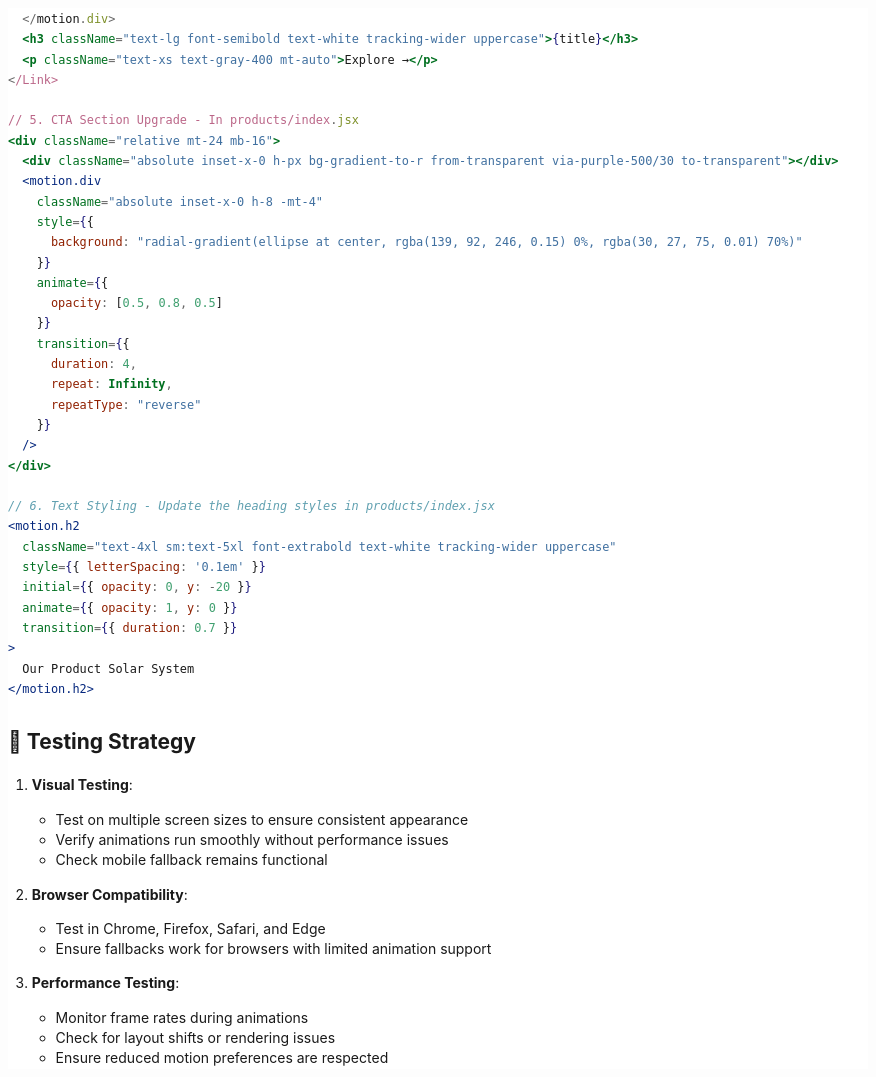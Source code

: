 ```jsx
  </motion.div>
  <h3 className="text-lg font-semibold text-white tracking-wider uppercase">{title}</h3>
  <p className="text-xs text-gray-400 mt-auto">Explore →</p>
</Link>

// 5. CTA Section Upgrade - In products/index.jsx
<div className="relative mt-24 mb-16">
  <div className="absolute inset-x-0 h-px bg-gradient-to-r from-transparent via-purple-500/30 to-transparent"></div>
  <motion.div 
    className="absolute inset-x-0 h-8 -mt-4"
    style={{ 
      background: "radial-gradient(ellipse at center, rgba(139, 92, 246, 0.15) 0%, rgba(30, 27, 75, 0.01) 70%)" 
    }}
    animate={{ 
      opacity: [0.5, 0.8, 0.5] 
    }}
    transition={{ 
      duration: 4, 
      repeat: Infinity, 
      repeatType: "reverse" 
    }}
  />
</div>

// 6. Text Styling - Update the heading styles in products/index.jsx
<motion.h2 
  className="text-4xl sm:text-5xl font-extrabold text-white tracking-wider uppercase"
  style={{ letterSpacing: '0.1em' }}
  initial={{ opacity: 0, y: -20 }}
  animate={{ opacity: 1, y: 0 }}
  transition={{ duration: 0.7 }}
>
  Our Product Solar System
</motion.h2>
```

## 🧪 Testing Strategy

1. **Visual Testing**:
   - Test on multiple screen sizes to ensure consistent appearance
   - Verify animations run smoothly without performance issues
   - Check mobile fallback remains functional

2. **Browser Compatibility**:
   - Test in Chrome, Firefox, Safari, and Edge
   - Ensure fallbacks work for browsers with limited animation support

3. **Performance Testing**:
   - Monitor frame rates during animations
   - Check for layout shifts or rendering issues
   - Ensure reduced motion preferences are respected
